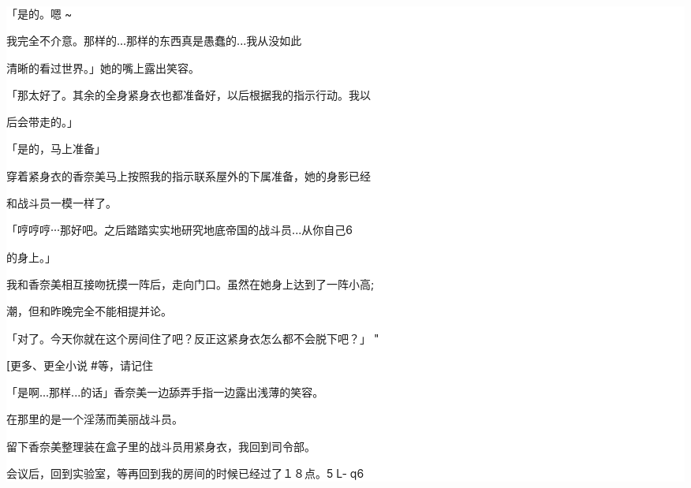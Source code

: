 



「是的。嗯 ~

我完全不介意。那样的...那样的东西真是愚蠢的...我从没如此



清晰的看过世界。」她的嘴上露出笑容。





「那太好了。其余的全身紧身衣也都准备好，以后根据我的指示行动。我以



后会带走的。」





「是的，马上准备」



穿着紧身衣的香奈美马上按照我的指示联系屋外的下属准备，她的身影已经



和战斗员一模一样了。



「哼哼哼···那好吧。之后踏踏实实地研究地底帝国的战斗员...从你自己6



的身上。」



我和香奈美相互接吻抚摸一阵后，走向门口。虽然在她身上达到了一阵小高;



潮，但和昨晚完全不能相提并论。



「对了。今天你就在这个房间住了吧？反正这紧身衣怎么都不会脱下吧？」 "



 [更多、更全小说 #等，请记住



「是啊...那样...的话」香奈美一边舔弄手指一边露出浅薄的笑容。



在那里的是一个淫荡而美丽战斗员。



留下香奈美整理装在盒子里的战斗员用紧身衣，我回到司令部。



会议后，回到实验室，等再回到我的房间的时候已经过了１８点。5 L- q6


